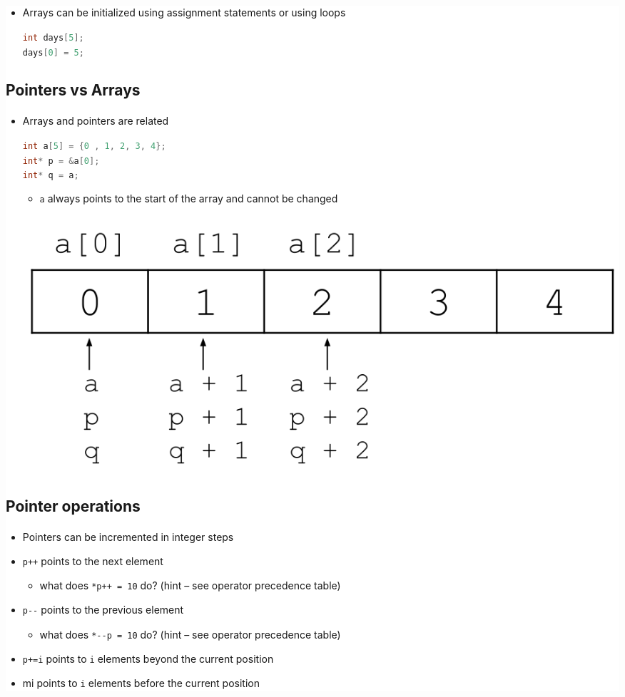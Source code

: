 - Arrays can be initialized using assignment statements or using loops

  ```c
  int days[5];
  days[0] = 5;
  ```

## Pointers vs Arrays

- Arrays and pointers are related

  ```c
  int a[5] = {0 , 1, 2, 3, 4};
  int* p = &a[0];
  int* q = a;
  ```

  - `a` always points to the start of the array and cannot be changed

  ![Pointers vs Arrays](media/pointers-vs-array.svg)

## Pointer operations

- Pointers can be incremented in integer steps

- `p++` points to the next element

  - what does `*p++ = 10` do? (hint – see operator precedence table)

- `p--` points to the previous element

  - what does `*--p = 10` do? (hint – see operator precedence table)

- `p+=i` points to `i` elements beyond the current position

- mi points to `i` elements before the current position
